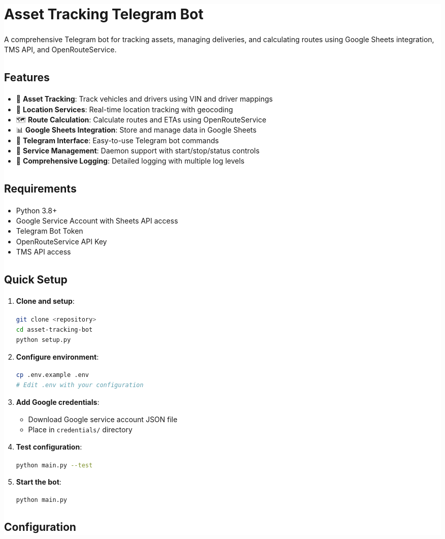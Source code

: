 # Asset Tracking Telegram Bot

A comprehensive Telegram bot for tracking assets, managing deliveries, and calculating routes using Google Sheets integration, TMS API, and OpenRouteService.

## Features

- 🚛 **Asset Tracking**: Track vehicles and drivers using VIN and driver mappings
- 📍 **Location Services**: Real-time location tracking with geocoding
- 🗺️ **Route Calculation**: Calculate routes and ETAs using OpenRouteService
- 📊 **Google Sheets Integration**: Store and manage data in Google Sheets
- 🤖 **Telegram Interface**: Easy-to-use Telegram bot commands
- 🔄 **Service Management**: Daemon support with start/stop/status controls
- 📝 **Comprehensive Logging**: Detailed logging with multiple log levels

## Requirements

- Python 3.8+
- Google Service Account with Sheets API access
- Telegram Bot Token
- OpenRouteService API Key
- TMS API access

## Quick Setup

1. **Clone and setup**:
   ```bash
   git clone <repository>
   cd asset-tracking-bot
   python setup.py
   ```

2. **Configure environment**:
   ```bash
   cp .env.example .env
   # Edit .env with your configuration
   ```

3. **Add Google credentials**:
   - Download Google service account JSON file
   - Place in `credentials/` directory

4. **Test configuration**:
   ```bash
   python main.py --test
   ```

5. **Start the bot**:
   ```bash
   python main.py
   ```

## Configuration

